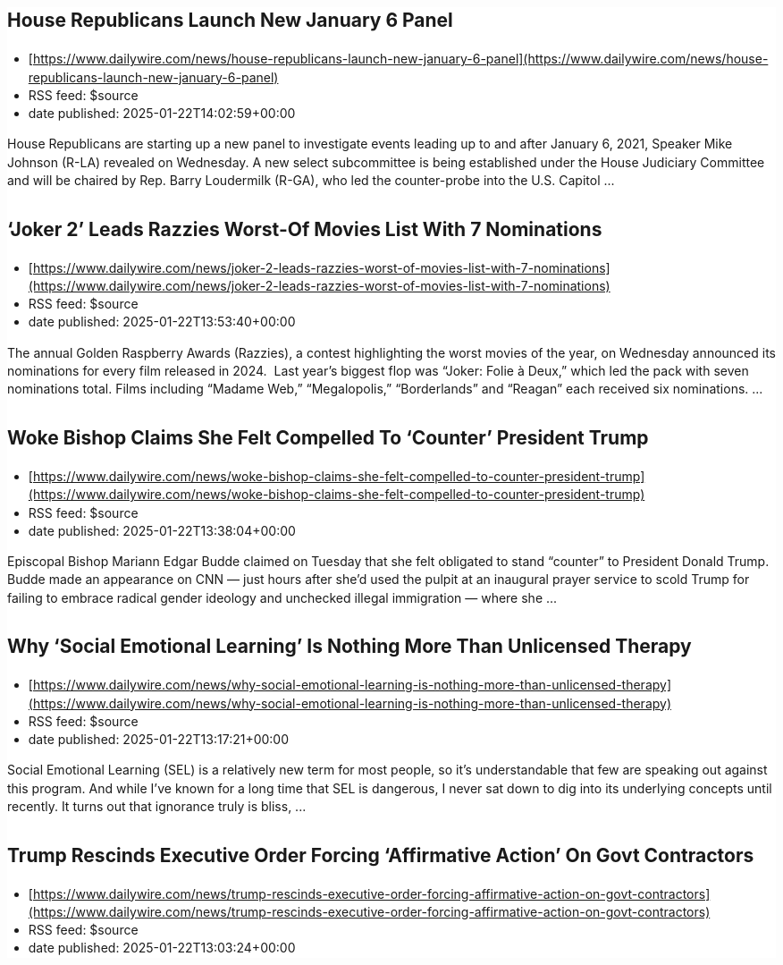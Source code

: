 ## House Republicans Launch New January 6 Panel
 - [https://www.dailywire.com/news/house-republicans-launch-new-january-6-panel](https://www.dailywire.com/news/house-republicans-launch-new-january-6-panel)
 - RSS feed: $source
 - date published: 2025-01-22T14:02:59+00:00

House Republicans are starting up a new panel to investigate events leading up to and after January 6, 2021, Speaker Mike Johnson (R-LA) revealed on Wednesday. A new select subcommittee is being established under the House Judiciary Committee and will be chaired by Rep. Barry Loudermilk (R-GA), who led the counter-probe into the U.S. Capitol ...

## ‘Joker 2’ Leads Razzies Worst-Of Movies List With 7 Nominations
 - [https://www.dailywire.com/news/joker-2-leads-razzies-worst-of-movies-list-with-7-nominations](https://www.dailywire.com/news/joker-2-leads-razzies-worst-of-movies-list-with-7-nominations)
 - RSS feed: $source
 - date published: 2025-01-22T13:53:40+00:00

The annual Golden Raspberry Awards (Razzies), a contest highlighting the worst movies of the year, on Wednesday announced its nominations for every film released in 2024.  Last year’s biggest flop was “Joker: Folie à Deux,” which led the pack with seven nominations total. Films including “Madame Web,” “Megalopolis,” “Borderlands” and “Reagan” each received six nominations. ...

## Woke Bishop Claims She Felt Compelled To ‘Counter’ President Trump
 - [https://www.dailywire.com/news/woke-bishop-claims-she-felt-compelled-to-counter-president-trump](https://www.dailywire.com/news/woke-bishop-claims-she-felt-compelled-to-counter-president-trump)
 - RSS feed: $source
 - date published: 2025-01-22T13:38:04+00:00

Episcopal Bishop Mariann Edgar Budde claimed on Tuesday that she felt obligated to stand &#8220;counter&#8221; to President Donald Trump. Budde made an appearance on CNN — just hours after she&#8217;d used the pulpit at an inaugural prayer service to scold Trump for failing to embrace radical gender ideology and unchecked illegal immigration — where she ...

## Why ‘Social Emotional Learning’ Is Nothing More Than Unlicensed Therapy
 - [https://www.dailywire.com/news/why-social-emotional-learning-is-nothing-more-than-unlicensed-therapy](https://www.dailywire.com/news/why-social-emotional-learning-is-nothing-more-than-unlicensed-therapy)
 - RSS feed: $source
 - date published: 2025-01-22T13:17:21+00:00

Social Emotional Learning (SEL) is a relatively new term for most people, so it’s understandable that few are speaking out against this program. And while I’ve known for a long time that SEL is dangerous, I never sat down to dig into its underlying concepts until recently. It turns out that ignorance truly is bliss, ...

## Trump Rescinds Executive Order Forcing ‘Affirmative Action’ On Govt Contractors
 - [https://www.dailywire.com/news/trump-rescinds-executive-order-forcing-affirmative-action-on-govt-contractors](https://www.dailywire.com/news/trump-rescinds-executive-order-forcing-affirmative-action-on-govt-contractors)
 - RSS feed: $source
 - date published: 2025-01-22T13:03:24+00:00
